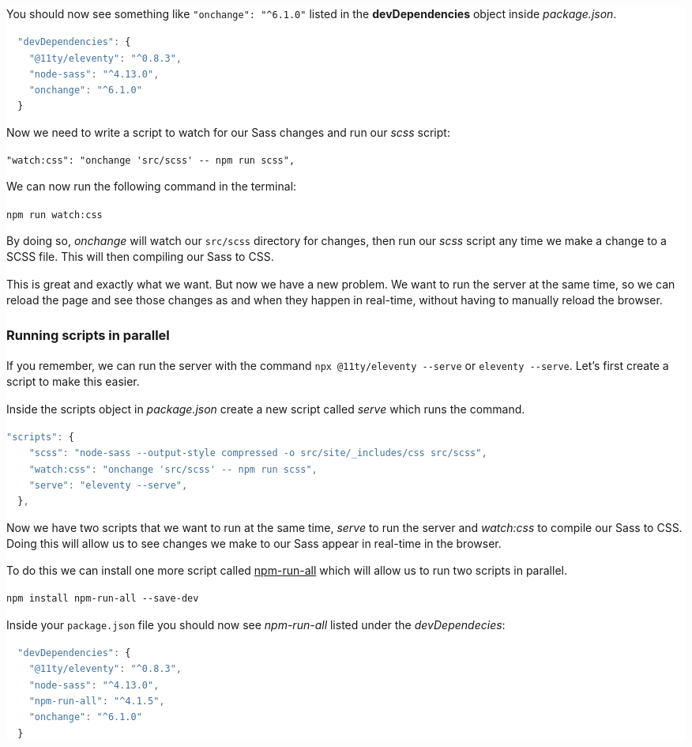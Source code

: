 You should now see something like `"onchange": "^6.1.0"` listed in the **devDependencies** object inside _package.json_.

```javascript
  "devDependencies": {
    "@11ty/eleventy": "^0.8.3",
    "node-sass": "^4.13.0",
    "onchange": "^6.1.0"
  }
```

Now we need to write a script to watch for our Sass changes and run our _scss_ script:

```
"watch:css": "onchange 'src/scss' -- npm run scss",
```

We can now run the following command in the terminal:

```
npm run watch:css
```

By doing so, _onchange_ will watch our `src/scss` directory for changes, then run our _scss_ script any time we make a change to a SCSS file. This will then compiling our Sass to CSS.

This is great and exactly what we want. But now we have a new problem. We want to run the server at the same time, so we can reload the page and see those changes as and when they happen in real-time, without having to manually reload the browser.

### Running scripts in parallel

If you remember, we can run the server with the command `npx @11ty/eleventy --serve` or `eleventy --serve`. Let’s first create a script to make this easier.

Inside the scripts object in _package.json_ create a new script called _serve_ which runs the command.

```javascript
"scripts": {
    "scss": "node-sass --output-style compressed -o src/site/_includes/css src/scss",
    "watch:css": "onchange 'src/scss' -- npm run scss",
    "serve": "eleventy --serve",
  },
```

Now we have two scripts that we want to run at the same time, _serve_ to run the server and _watch:css_ to compile our Sass to CSS. Doing this will allow us to see changes we make to our Sass appear in real-time in the browser.

To do this we can install one more script called [npm-run-all](https://www.npmjs.com/package/npm-run-all) which will allow us to run two scripts in parallel.

```
npm install npm-run-all --save-dev
```

Inside your `package.json` file you should now see _npm-run-all_ listed under the _devDependecies_:

```javascript
  "devDependencies": {
    "@11ty/eleventy": "^0.8.3",
    "node-sass": "^4.13.0",
    "npm-run-all": "^4.1.5",
    "onchange": "^6.1.0"
  }
```
